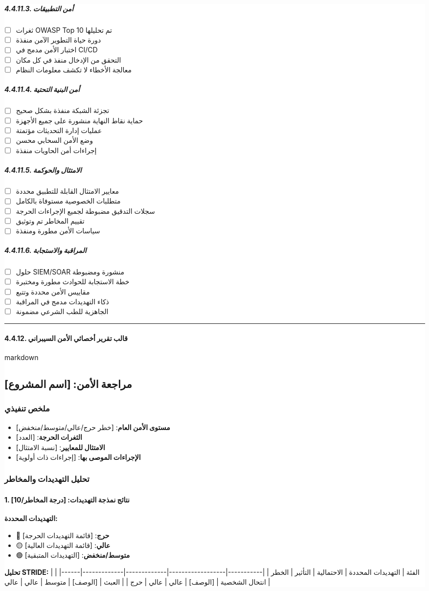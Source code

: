 ##### 4.4.11.3. أمن التطبيقات
- [ ] ثغرات OWASP Top 10 تم تحليلها
- [ ] دورة حياة التطوير الآمن منفذة
- [ ] اختبار الأمن مدمج في CI/CD
- [ ] التحقق من الإدخال منفذ في كل مكان
- [ ] معالجة الأخطاء لا تكشف معلومات النظام

##### 4.4.11.4. أمن البنية التحتية
- [ ] تجزئة الشبكة منفذة بشكل صحيح
- [ ] حماية نقاط النهاية منشورة على جميع الأجهزة
- [ ] عمليات إدارة التحديثات مؤتمتة
- [ ] وضع الأمن السحابي محسن
- [ ] إجراءات أمن الحاويات منفذة

##### 4.4.11.5. الامتثال والحوكمة
- [ ] معايير الامتثال القابلة للتطبيق محددة
- [ ] متطلبات الخصوصية مستوفاة بالكامل
- [ ] سجلات التدقيق مضبوطة لجميع الإجراءات الحرجة
- [ ] تقييم المخاطر تم وتوثيق
- [ ] سياسات الأمن مطورة ومنفذة

##### 4.4.11.6. المراقبة والاستجابة
- [ ] حلول SIEM/SOAR منشورة ومضبوطة
- [ ] خطة الاستجابة للحوادث مطورة ومختبرة
- [ ] مقاييس الأمن محددة وتتبع
- [ ] ذكاء التهديدات مدمج في المراقبة
- [ ] الجاهزية للطب الشرعي مضمونة

---

#### 4.4.12. قالب تقرير أخصائي الأمن السيبراني

markdown
## مراجعة الأمن: [اسم المشروع]

### ملخص تنفيذي
- **مستوى الأمن العام**: [خطر حرج/عالي/متوسط/منخفض]
- **الثغرات الحرجة**: [العدد]
- **الامتثال للمعايير**: [نسبة الامتثال]
- **الإجراءات الموصى بها**: [إجراءات ذات أولوية]

### تحليل التهديدات والمخاطر

#### 1. نتائج نمذجة التهديدات: [درجة المخاطر/10]
**التهديدات المحددة:**
- 🔴 **حرج**: [قائمة التهديدات الحرجة]
- 🟡 **عالي**: [قائمة التهديدات العالية]
- 🟢 **متوسط/منخفض**: [التهديدات المتبقية]

**تحليل STRIDE:**
| الفئة | التهديدات المحددة | الاحتمالية | التأثير | الخطر |
|-----------|------------------|-------------|-------------|------|
| انتحال الشخصية | [الوصف] | عالي | عالي | حرج |
| العبث | [الوصف] | متوسط | عالي | عالي |
